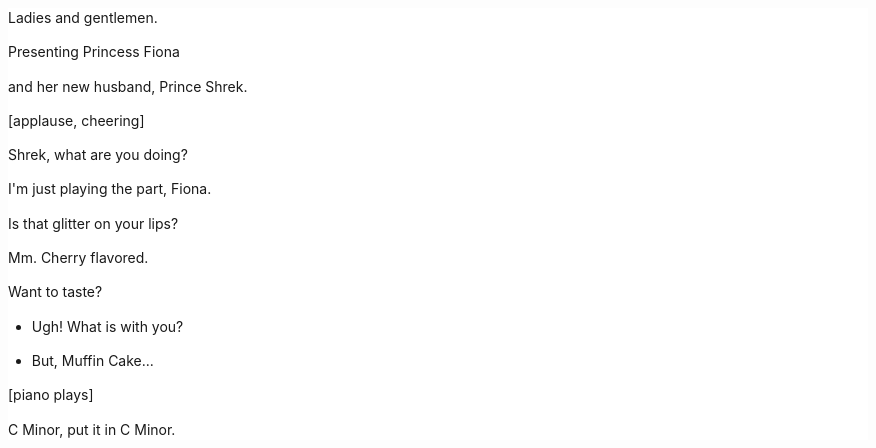     

                   

Ladies and gentlemen.



    

                   

Presenting Princess Fiona

and her new husband, Prince Shrek.



    

                   

[applause, cheering]



    

                   

Shrek, what are you doing?



    

                   

I'm just playing the part, Fiona.



    

                   

Is that glitter on your lips?



    

                   

Mm. Cherry flavored.

Want to taste?



    

                   

- Ugh! What is with you?

- But, Muffin Cake...



    

                   

[piano plays]



    

                   

C Minor, put it in C Minor.
